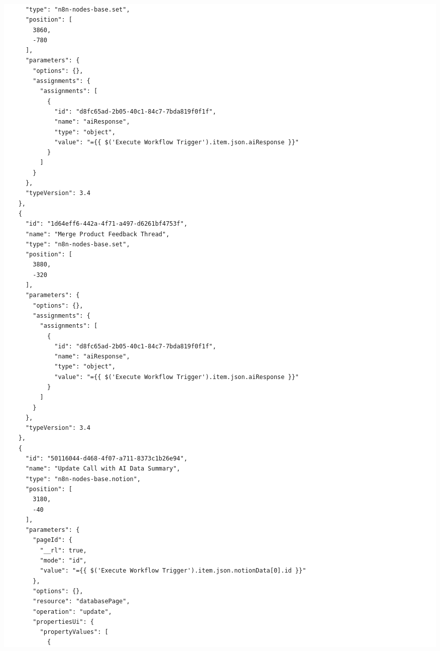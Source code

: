 ```
      "type": "n8n-nodes-base.set",
      "position": [
        3860,
        -780
      ],
      "parameters": {
        "options": {},
        "assignments": {
          "assignments": [
            {
              "id": "d8fc65ad-2b05-40c1-84c7-7bda819f0f1f",
              "name": "aiResponse",
              "type": "object",
              "value": "={{ $('Execute Workflow Trigger').item.json.aiResponse }}"
            }
          ]
        }
      },
      "typeVersion": 3.4
    },
    {
      "id": "1d64eff6-442a-4f71-a497-d6261bf4753f",
      "name": "Merge Product Feedback Thread",
      "type": "n8n-nodes-base.set",
      "position": [
        3880,
        -320
      ],
      "parameters": {
        "options": {},
        "assignments": {
          "assignments": [
            {
              "id": "d8fc65ad-2b05-40c1-84c7-7bda819f0f1f",
              "name": "aiResponse",
              "type": "object",
              "value": "={{ $('Execute Workflow Trigger').item.json.aiResponse }}"
            }
          ]
        }
      },
      "typeVersion": 3.4
    },
    {
      "id": "50116044-d468-4f07-a711-8373c1b26e94",
      "name": "Update Call with AI Data Summary",
      "type": "n8n-nodes-base.notion",
      "position": [
        3180,
        -40
      ],
      "parameters": {
        "pageId": {
          "__rl": true,
          "mode": "id",
          "value": "={{ $('Execute Workflow Trigger').item.json.notionData[0].id }}"
        },
        "options": {},
        "resource": "databasePage",
        "operation": "update",
        "propertiesUi": {
          "propertyValues": [
            {
```